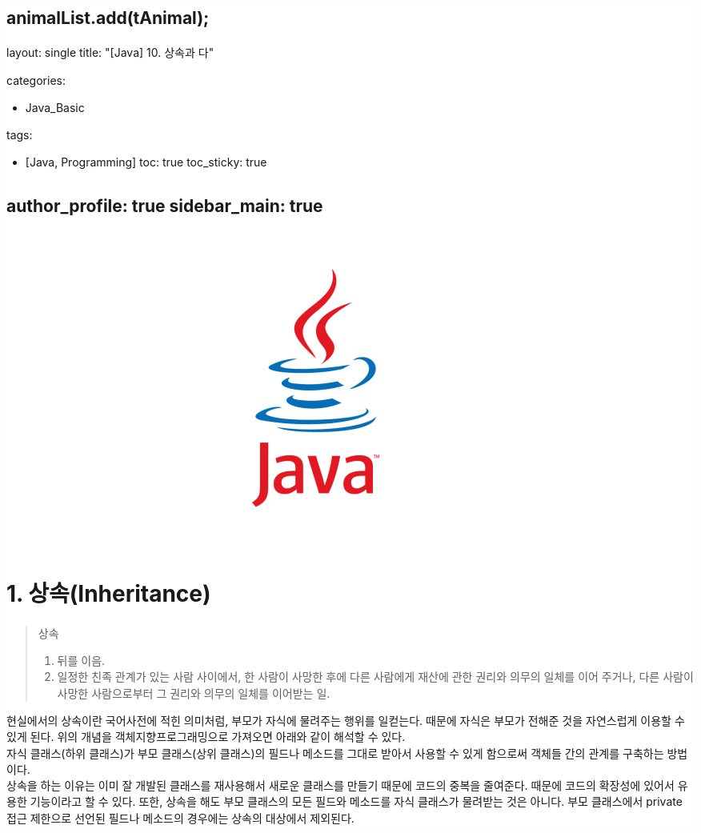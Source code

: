 animalList.add(tAnimal);
---
layout: single
title: "[Java] 10. 상속과 다"

categories:
- Java_Basic

tags:
- [Java, Programming]
  toc: true
  toc_sticky: true

author_profile: true
sidebar_main: true
---

![java_template](/assets/images/blog_template/java.jpg)

# 1. 상속(Inheritance)

> 상속
> 1. 뒤를 이음.
> 2. 일정한 친족 관계가 있는 사람 사이에서, 한 사람이 사망한 후에 다른 사람에게 재산에 관한 권리와 의무의 일체를 이어 주거나, 다른 사람이 사망한 사람으로부터 그 권리와 의무의 일체를 이어받는 일.

현실에서의 상속이란 국어사전에 적힌 의미처럼, 부모가 자식에 물려주는 행위를 일컫는다. 때문에 자식은 부모가 전해준 것을 자연스럽게 이용할 수 있게 된다. 위의 개념을 객체지향프로그래밍으로 가져오면 아래와 같이 해석할 수 있다.<br>
자식 클래스(하위 클래스)가 부모 클래스(상위 클래스)의 필드나 메소드를 그대로 받아서 사용할 수 있게 함으로써 객체들 간의 관계를 구축하는 방법이다.<br>
상속을 하는 이유는 이미 잘 개발된 클래스를 재사용해서 새로운 클래스를 만들기 때문에 코드의 중복을 줄여준다.  때문에 코드의 확장성에 있어서 유용한 기능이라고 할 수 있다. 또한, 상속을 해도 부모 클래스의 모든 필드와 메소드를 자식 클래스가 물려받는 것은 아니다. 부모 클래스에서 private 접근 제한으로 선언된 필드나 메소드의 경우에는 상속의 대상에서 제외된다.
